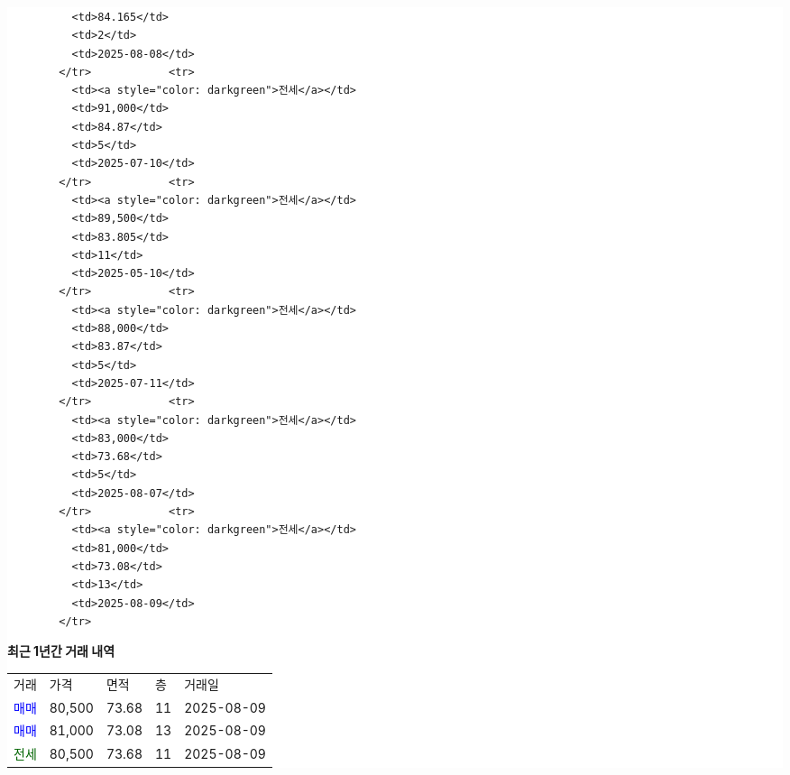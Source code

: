               <td>84.165</td>
              <td>2</td>
              <td>2025-08-08</td>
            </tr>            <tr>
              <td><a style="color: darkgreen">전세</a></td>
              <td>91,000</td>
              <td>84.87</td>
              <td>5</td>
              <td>2025-07-10</td>
            </tr>            <tr>
              <td><a style="color: darkgreen">전세</a></td>
              <td>89,500</td>
              <td>83.805</td>
              <td>11</td>
              <td>2025-05-10</td>
            </tr>            <tr>
              <td><a style="color: darkgreen">전세</a></td>
              <td>88,000</td>
              <td>83.87</td>
              <td>5</td>
              <td>2025-07-11</td>
            </tr>            <tr>
              <td><a style="color: darkgreen">전세</a></td>
              <td>83,000</td>
              <td>73.68</td>
              <td>5</td>
              <td>2025-08-07</td>
            </tr>            <tr>
              <td><a style="color: darkgreen">전세</a></td>
              <td>81,000</td>
              <td>73.08</td>
              <td>13</td>
              <td>2025-08-09</td>
            </tr>        
    
</table>

<b>최근 1년간 거래 내역</b>

<table class="sortable">
    <tr>
      <td>거래</td>
      <td>가격</td>
      <td>면적</td>
      <td>층</td>
      <td>거래일</td>
    </tr>
    <tr>
      <td><a style="color: blue">매매</a></td>
      <td>80,500</td>
      <td>73.68</td>
      <td>11</td>
      <td>2025-08-09</td>
    </tr>          <tr>
      <td><a style="color: blue">매매</a></td>
      <td>81,000</td>
      <td>73.08</td>
      <td>13</td>
      <td>2025-08-09</td>
    </tr>          <tr>
      <td><a style="color: darkgreen">전세</a></td>
      <td>80,500</td>
      <td>73.68</td>
      <td>11</td>
      <td>2025-08-09</td>